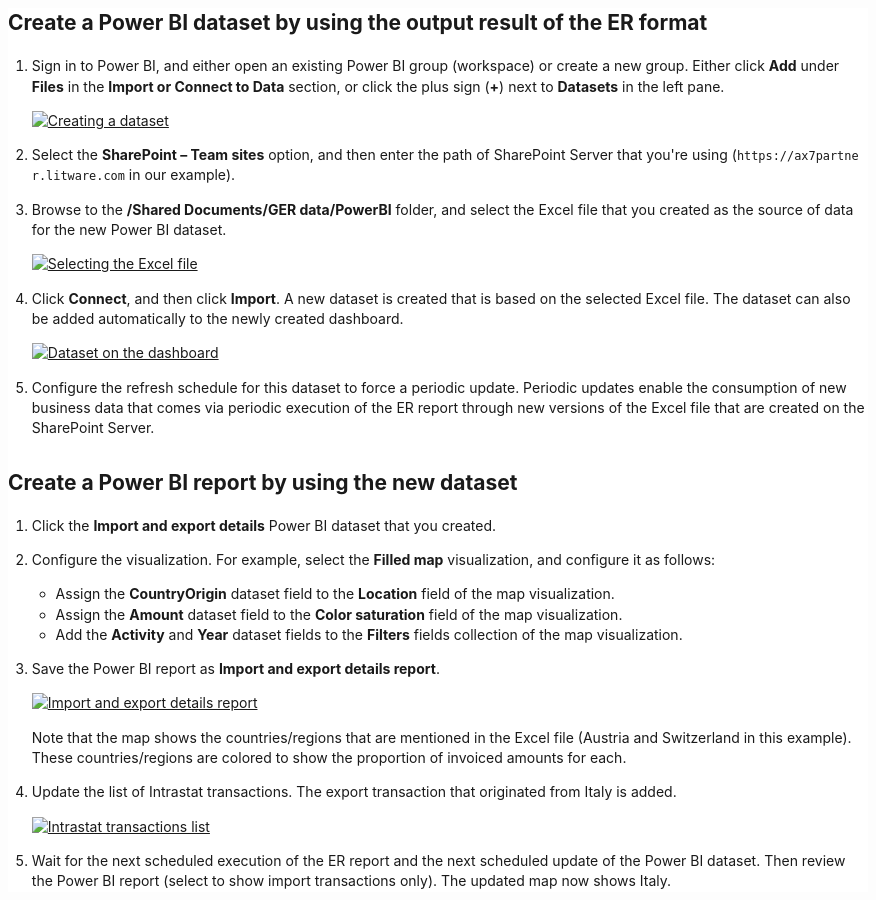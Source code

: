 ## Create a Power BI dataset by using the output result of the ER format
1. Sign in to Power BI, and either open an existing Power BI group (workspace) or create a new group. Either click **Add** under **Files** in the **Import or Connect to Data** section, or click the plus sign (**+**) next to **Datasets** in the left pane.

    [![Creating a dataset](./media/ger-power-bi-add-dataset-1024x524.png)](./media/ger-power-bi-add-dataset.png)

2. Select the **SharePoint – Team sites** option, and then enter the path of SharePoint Server that you're using (`https://ax7partner.litware.com` in our example).
3. Browse to the **/Shared Documents/GER data/PowerBI** folder, and select the Excel file that you created as the source of data for the new Power BI dataset.

    [![Selecting the Excel file](./media/ger-power-bi-add-dataset-select-excel-file-1024x522.png)](./media/ger-power-bi-add-dataset-select-excel-file.png)

4. Click **Connect**, and then click **Import**. A new dataset is created that is based on the selected Excel file. The dataset can also be added automatically to the newly created dashboard.

    [![Dataset on the dashboard](./media/ger-power-bi-added-dataset-1024x489.png)](./media/ger-power-bi-added-dataset.png)

5. Configure the refresh schedule for this dataset to force a periodic update. Periodic updates enable the consumption of new business data that comes via periodic execution of the ER report through new versions of the Excel file that are created on the SharePoint Server.

## Create a Power BI report by using the new dataset
1. Click the **Import and export details** Power BI dataset that you created.
2. Configure the visualization. For example, select the **Filled map** visualization, and configure it as follows:

    - Assign the **CountryOrigin** dataset field to the **Location** field of the map visualization.
    - Assign the **Amount** dataset field to the **Color saturation** field of the map visualization.
    - Add the **Activity** and **Year** dataset fields to the **Filters** fields collection of the map visualization.

3. Save the Power BI report as **Import and export details report**.

    [![Import and export details report](./media/ger-power-bi-added-report-1024x498.png)](./media/ger-power-bi-added-report.png)

    Note that the map shows the countries/regions that are mentioned in the Excel file (Austria and Switzerland in this example). These countries/regions are colored to show the proportion of invoiced amounts for each.

4. Update the list of Intrastat transactions. The export transaction that originated from Italy is added.

    [![Intrastat transactions list](./media/ger-power-bi-new-run-new-transaction-1024x321.png)](./media/ger-power-bi-new-run-new-transaction.png)

5. Wait for the next scheduled execution of the ER report and the next scheduled update of the Power BI dataset. Then review the Power BI report (select to show import transactions only). The updated map now shows Italy.
